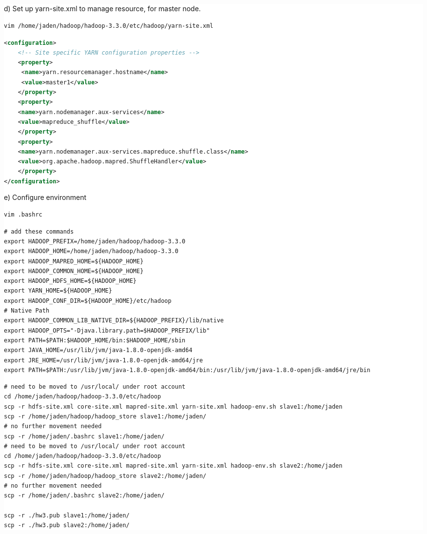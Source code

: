 d) Set up yarn-site.xml to manage resource, for master node.

```shell
vim /home/jaden/hadoop/hadoop-3.3.0/etc/hadoop/yarn-site.xml
```

```xml
<configuration>
    <!-- Site specific YARN configuration properties -->
    <property>
     <name>yarn.resourcemanager.hostname</name>
     <value>master1</value>
    </property>
    <property>
    <name>yarn.nodemanager.aux-services</name>
    <value>mapreduce_shuffle</value>
    </property>
    <property>
    <name>yarn.nodemanager.aux-services.mapreduce.shuffle.class</name>
    <value>org.apache.hadoop.mapred.ShuffleHandler</value>
    </property>
</configuration>
```

e) Configure environment

```shell
vim .bashrc
```

```shell
# add these commands
export HADOOP_PREFIX=/home/jaden/hadoop/hadoop-3.3.0
export HADOOP_HOME=/home/jaden/hadoop/hadoop-3.3.0
export HADOOP_MAPRED_HOME=${HADOOP_HOME}
export HADOOP_COMMON_HOME=${HADOOP_HOME}
export HADOOP_HDFS_HOME=${HADOOP_HOME}
export YARN_HOME=${HADOOP_HOME}
export HADOOP_CONF_DIR=${HADOOP_HOME}/etc/hadoop
# Native Path
export HADOOP_COMMON_LIB_NATIVE_DIR=${HADOOP_PREFIX}/lib/native
export HADOOP_OPTS="-Djava.library.path=$HADOOP_PREFIX/lib"
export PATH=$PATH:$HADOOP_HOME/bin:$HADOOP_HOME/sbin
export JAVA_HOME=/usr/lib/jvm/java-1.8.0-openjdk-amd64
export JRE_HOME=/usr/lib/jvm/java-1.8.0-openjdk-amd64/jre
export PATH=$PATH:/usr/lib/jvm/java-1.8.0-openjdk-amd64/bin:/usr/lib/jvm/java-1.8.0-openjdk-amd64/jre/bin
```

```shell
# need to be moved to /usr/local/ under root account
cd /home/jaden/hadoop/hadoop-3.3.0/etc/hadoop
scp -r hdfs-site.xml core-site.xml mapred-site.xml yarn-site.xml hadoop-env.sh slave1:/home/jaden
scp -r /home/jaden/hadoop/hadoop_store slave1:/home/jaden/
# no further movement needed
scp -r /home/jaden/.bashrc slave1:/home/jaden/
# need to be moved to /usr/local/ under root account
cd /home/jaden/hadoop/hadoop-3.3.0/etc/hadoop
scp -r hdfs-site.xml core-site.xml mapred-site.xml yarn-site.xml hadoop-env.sh slave2:/home/jaden
scp -r /home/jaden/hadoop/hadoop_store slave2:/home/jaden/
# no further movement needed
scp -r /home/jaden/.bashrc slave2:/home/jaden/

scp -r ./hw3.pub slave1:/home/jaden/
scp -r ./hw3.pub slave2:/home/jaden/
```
